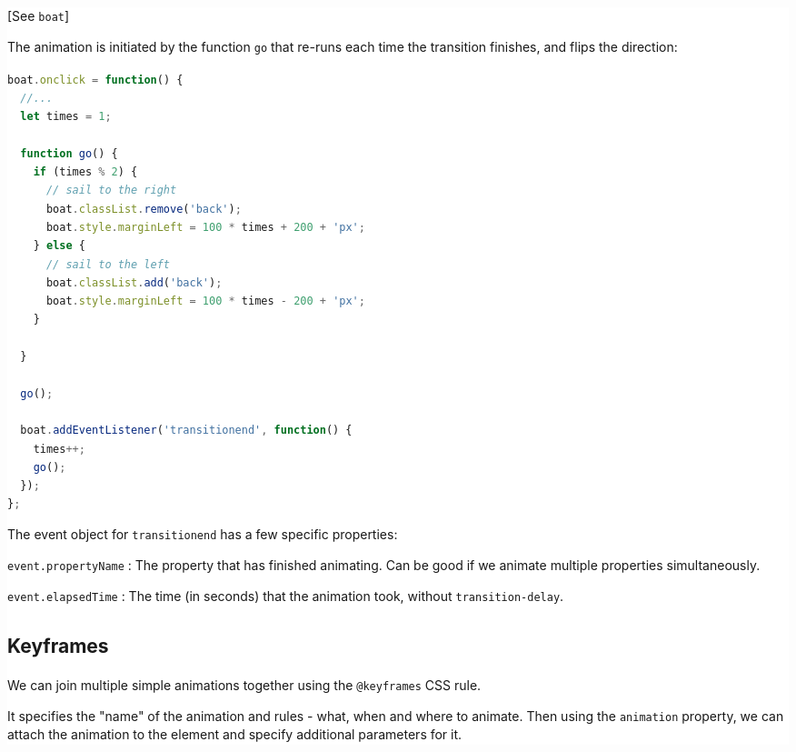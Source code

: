 [See `boat`]

The animation is initiated by the function `go` that re-runs each time the transition finishes, and flips the direction:

```js
boat.onclick = function() {
  //...
  let times = 1;

  function go() {
    if (times % 2) {
      // sail to the right
      boat.classList.remove('back');
      boat.style.marginLeft = 100 * times + 200 + 'px';
    } else {
      // sail to the left
      boat.classList.add('back');
      boat.style.marginLeft = 100 * times - 200 + 'px';
    }

  }

  go();

  boat.addEventListener('transitionend', function() {
    times++;
    go();
  });
};
```

The event object for `transitionend` has a few specific properties:

`event.propertyName`
: The property that has finished animating. Can be good if we animate multiple properties simultaneously.

`event.elapsedTime`
: The time (in seconds) that the animation took, without `transition-delay`.

## Keyframes

We can join multiple simple animations together using the `@keyframes` CSS rule.

It specifies the "name" of the animation and rules - what, when and where to animate. Then using the `animation` property, we can attach the animation to the element and specify additional parameters for it.

